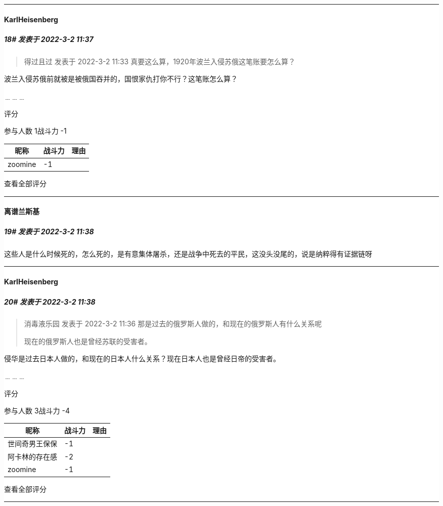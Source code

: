 *****

####  KarlHeisenberg  
##### 18#       发表于 2022-3-2 11:37

<blockquote>得过且过 发表于 2022-3-2 11:33
真要这么算，1920年波兰入侵苏俄这笔账要怎么算？</blockquote>
波兰入侵苏俄前就被是被俄国吞并的，国恨家仇打你不行？这笔账怎么算？

﹍﹍﹍

评分

 参与人数 1战斗力 -1

|昵称|战斗力|理由|
|----|---|---|
| zoomine|-1||

查看全部评分

*****

####  离谱兰斯基  
##### 19#       发表于 2022-3-2 11:38

这些人是什么时候死的，怎么死的，是有意集体屠杀，还是战争中死去的平民，这没头没尾的，说是纳粹得有证据链呀

*****

####  KarlHeisenberg  
##### 20#       发表于 2022-3-2 11:38

<blockquote>消毒液乐园 发表于 2022-3-2 11:36
那是过去的俄罗斯人做的，和现在的俄罗斯人有什么关系呢

现在的俄罗斯人也是曾经苏联的受害者。
</blockquote>
侵华是过去日本人做的，和现在的日本人什么关系？现在日本人也是曾经日帝的受害者。

﹍﹍﹍

评分

 参与人数 3战斗力 -4

|昵称|战斗力|理由|
|----|---|---|
| 世间奇男王保保|-1||
| 阿卡林的存在感|-2||
| zoomine|-1||

查看全部评分

*****
